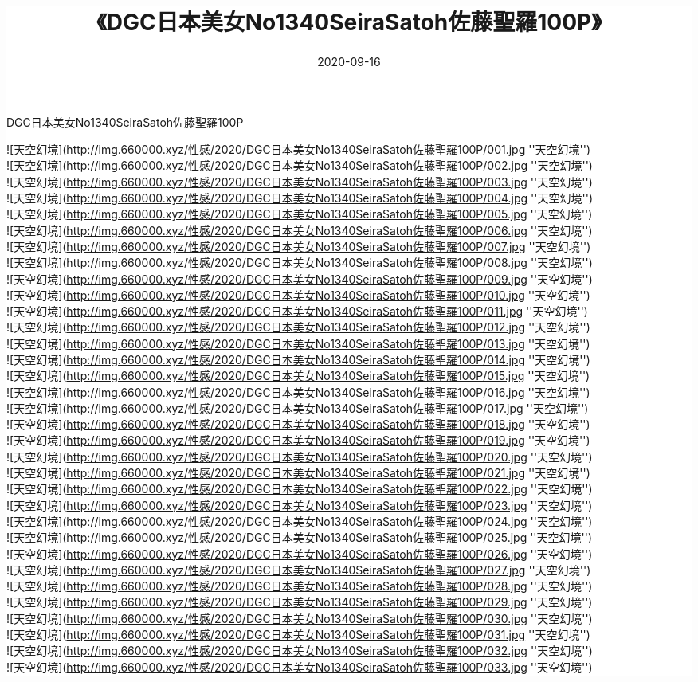 ﻿---
layout: post
title:  《DGC日本美女No1340SeiraSatoh佐藤聖羅100P》
date:   2020-09-16
img: http://img.660000.xyz/性感/2020/DGC日本美女No1340SeiraSatoh佐藤聖羅100P/000.jpg
categories: [美女, 性感, 泳衣]
---

DGC日本美女No1340SeiraSatoh佐藤聖羅100P



![天空幻境](http://img.660000.xyz/性感/2020/DGC日本美女No1340SeiraSatoh佐藤聖羅100P/001.jpg ''天空幻境'') <br>
![天空幻境](http://img.660000.xyz/性感/2020/DGC日本美女No1340SeiraSatoh佐藤聖羅100P/002.jpg ''天空幻境'') <br>
![天空幻境](http://img.660000.xyz/性感/2020/DGC日本美女No1340SeiraSatoh佐藤聖羅100P/003.jpg ''天空幻境'') <br>
![天空幻境](http://img.660000.xyz/性感/2020/DGC日本美女No1340SeiraSatoh佐藤聖羅100P/004.jpg ''天空幻境'') <br>
![天空幻境](http://img.660000.xyz/性感/2020/DGC日本美女No1340SeiraSatoh佐藤聖羅100P/005.jpg ''天空幻境'') <br>
![天空幻境](http://img.660000.xyz/性感/2020/DGC日本美女No1340SeiraSatoh佐藤聖羅100P/006.jpg ''天空幻境'') <br>
![天空幻境](http://img.660000.xyz/性感/2020/DGC日本美女No1340SeiraSatoh佐藤聖羅100P/007.jpg ''天空幻境'') <br>
![天空幻境](http://img.660000.xyz/性感/2020/DGC日本美女No1340SeiraSatoh佐藤聖羅100P/008.jpg ''天空幻境'') <br>
![天空幻境](http://img.660000.xyz/性感/2020/DGC日本美女No1340SeiraSatoh佐藤聖羅100P/009.jpg ''天空幻境'') <br>
![天空幻境](http://img.660000.xyz/性感/2020/DGC日本美女No1340SeiraSatoh佐藤聖羅100P/010.jpg ''天空幻境'') <br>
![天空幻境](http://img.660000.xyz/性感/2020/DGC日本美女No1340SeiraSatoh佐藤聖羅100P/011.jpg ''天空幻境'') <br>
![天空幻境](http://img.660000.xyz/性感/2020/DGC日本美女No1340SeiraSatoh佐藤聖羅100P/012.jpg ''天空幻境'') <br>
![天空幻境](http://img.660000.xyz/性感/2020/DGC日本美女No1340SeiraSatoh佐藤聖羅100P/013.jpg ''天空幻境'') <br>
![天空幻境](http://img.660000.xyz/性感/2020/DGC日本美女No1340SeiraSatoh佐藤聖羅100P/014.jpg ''天空幻境'') <br>
![天空幻境](http://img.660000.xyz/性感/2020/DGC日本美女No1340SeiraSatoh佐藤聖羅100P/015.jpg ''天空幻境'') <br>
![天空幻境](http://img.660000.xyz/性感/2020/DGC日本美女No1340SeiraSatoh佐藤聖羅100P/016.jpg ''天空幻境'') <br>
![天空幻境](http://img.660000.xyz/性感/2020/DGC日本美女No1340SeiraSatoh佐藤聖羅100P/017.jpg ''天空幻境'') <br>
![天空幻境](http://img.660000.xyz/性感/2020/DGC日本美女No1340SeiraSatoh佐藤聖羅100P/018.jpg ''天空幻境'') <br>
![天空幻境](http://img.660000.xyz/性感/2020/DGC日本美女No1340SeiraSatoh佐藤聖羅100P/019.jpg ''天空幻境'') <br>
![天空幻境](http://img.660000.xyz/性感/2020/DGC日本美女No1340SeiraSatoh佐藤聖羅100P/020.jpg ''天空幻境'') <br>
![天空幻境](http://img.660000.xyz/性感/2020/DGC日本美女No1340SeiraSatoh佐藤聖羅100P/021.jpg ''天空幻境'') <br>
![天空幻境](http://img.660000.xyz/性感/2020/DGC日本美女No1340SeiraSatoh佐藤聖羅100P/022.jpg ''天空幻境'') <br>
![天空幻境](http://img.660000.xyz/性感/2020/DGC日本美女No1340SeiraSatoh佐藤聖羅100P/023.jpg ''天空幻境'') <br>
![天空幻境](http://img.660000.xyz/性感/2020/DGC日本美女No1340SeiraSatoh佐藤聖羅100P/024.jpg ''天空幻境'') <br>
![天空幻境](http://img.660000.xyz/性感/2020/DGC日本美女No1340SeiraSatoh佐藤聖羅100P/025.jpg ''天空幻境'') <br>
![天空幻境](http://img.660000.xyz/性感/2020/DGC日本美女No1340SeiraSatoh佐藤聖羅100P/026.jpg ''天空幻境'') <br>
![天空幻境](http://img.660000.xyz/性感/2020/DGC日本美女No1340SeiraSatoh佐藤聖羅100P/027.jpg ''天空幻境'') <br>
![天空幻境](http://img.660000.xyz/性感/2020/DGC日本美女No1340SeiraSatoh佐藤聖羅100P/028.jpg ''天空幻境'') <br>
![天空幻境](http://img.660000.xyz/性感/2020/DGC日本美女No1340SeiraSatoh佐藤聖羅100P/029.jpg ''天空幻境'') <br>
![天空幻境](http://img.660000.xyz/性感/2020/DGC日本美女No1340SeiraSatoh佐藤聖羅100P/030.jpg ''天空幻境'') <br>
![天空幻境](http://img.660000.xyz/性感/2020/DGC日本美女No1340SeiraSatoh佐藤聖羅100P/031.jpg ''天空幻境'') <br>
![天空幻境](http://img.660000.xyz/性感/2020/DGC日本美女No1340SeiraSatoh佐藤聖羅100P/032.jpg ''天空幻境'') <br>
![天空幻境](http://img.660000.xyz/性感/2020/DGC日本美女No1340SeiraSatoh佐藤聖羅100P/033.jpg ''天空幻境'') <br>